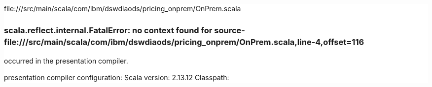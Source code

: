 file://<WORKSPACE>/src/main/scala/com/ibm/dswdiaods/pricing_onprem/OnPrem.scala
### scala.reflect.internal.FatalError: no context found for source-file://<WORKSPACE>/src/main/scala/com/ibm/dswdiaods/pricing_onprem/OnPrem.scala,line-4,offset=116

occurred in the presentation compiler.

presentation compiler configuration:
Scala version: 2.13.12
Classpath: